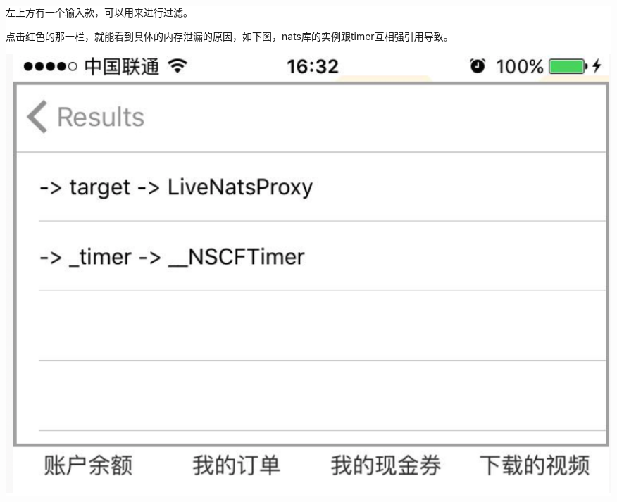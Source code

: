 左上方有一个输入款，可以用来进行过滤。

点击红色的那一栏，就能看到具体的内存泄漏的原因，如下图，nats库的实例跟timer互相强引用导致。

![](/images/2019/05/20/29.png) 

